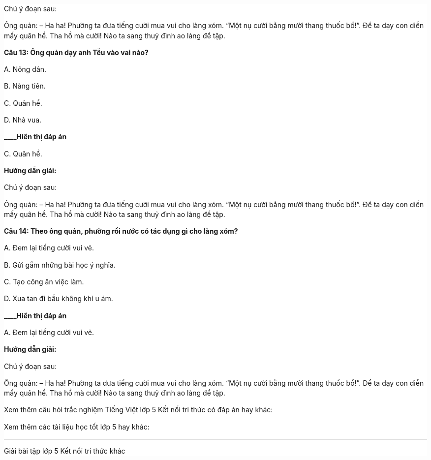 Chú ý đoạn sau:

Ông quản: – Ha ha! Phường ta đưa tiếng cười mua vui cho làng xóm. “Một nụ cười bằng mười thang thuốc bổ!”. Để ta dạy con diễn mấy quân hề. Tha hồ mà cười! Nào ta sang thuỷ đình ao làng để tập.

**Câu 13: Ông quản dạy anh Tễu vào vai nào?**

A. Nông dân.

B. Nàng tiên.

C. Quân hề.

D. Nhà vua.

____**Hiển thị đáp án**

C. Quân hề.

**Hướng dẫn giải:**

Chú ý đoạn sau:

Ông quản: – Ha ha! Phường ta đưa tiếng cười mua vui cho làng xóm. “Một nụ cười bằng mười thang thuốc bổ!”. Để ta dạy con diễn mấy quân hề. Tha hồ mà cười! Nào ta sang thuỷ đình ao làng để tập.

**Câu 14: Theo ông quản, phường rối nước có tác dụng gì cho làng xóm?**

A. Đem lại tiếng cười vui vẻ.

B. Gửi gắm những bài học ý nghĩa.

C. Tạo công ăn việc làm.

D. Xua tan đi bầu không khí u ám.

____**Hiển thị đáp án**

A. Đem lại tiếng cười vui vẻ.

**Hướng dẫn giải:**

Chú ý đoạn sau:

Ông quản: – Ha ha! Phường ta đưa tiếng cười mua vui cho làng xóm. “Một nụ cười bằng mười thang thuốc bổ!”. Để ta dạy con diễn mấy quân hề. Tha hồ mà cười! Nào ta sang thuỷ đình ao làng để tập.

Xem thêm câu hỏi trắc nghiệm Tiếng Việt lớp 5 Kết nối tri thức có đáp án hay khác:

Xem thêm các tài liệu học tốt lớp 5 hay khác:

* * *

Giải bài tập lớp 5 Kết nối tri thức khác
